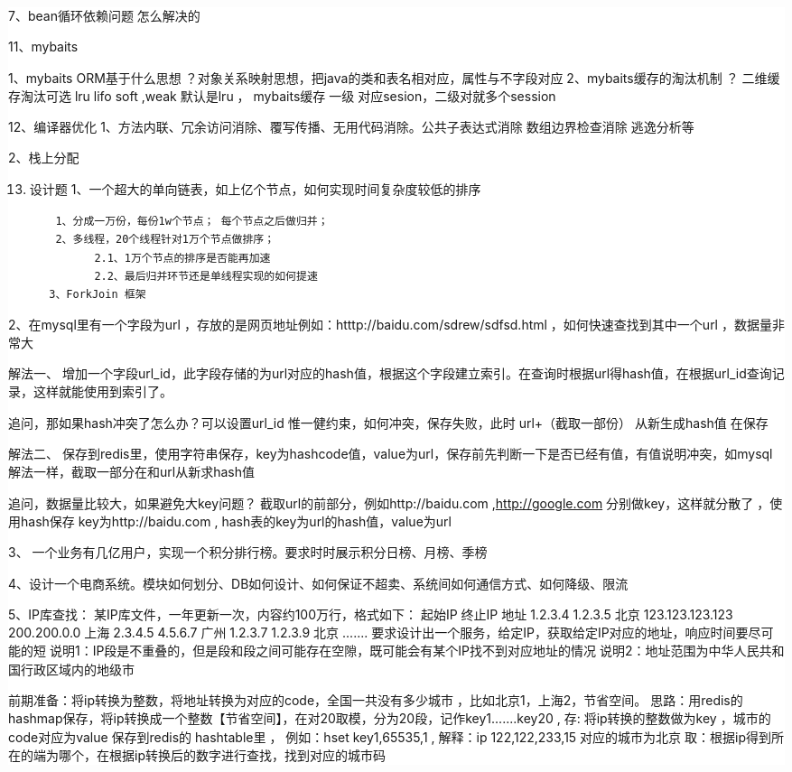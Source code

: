 7、bean循环依赖问题  怎么解决的

11、mybaits

1、mybaits ORM基于什么思想 ？对象关系映射思想，把java的类和表名相对应，属性与不字段对应
2、mybaits缓存的淘汰机制 ？ 二维缓存淘汰可选 lru lifo soft ,weak 默认是lru ， mybaits缓存 一级 对应sesion，二级对就多个session



12、编译器优化
1、方法内联、冗余访问消除、覆写传播、无用代码消除。公共子表达式消除 数组边界检查消除   逃逸分析等

2、栈上分配  



13. 设计题
1、一个超大的单向链表，如上亿个节点，如何实现时间复杂度较低的排序

            1、分成一万份，每份1w个节点； 每个节点之后做归并；
            2、多线程，20个线程针对1万个节点做排序； 
                  2.1、1万个节点的排序是否能再加速
                  2.2、最后归并环节还是单线程实现的如何提速
           3、ForkJoin 框架



2、在mysql里有一个字段为url ，存放的是网页地址例如：htttp://baidu.com/sdrew/sdfsd.html ，如何快速查找到其中一个url ，数据量非常大

解法一、
增加一个字段url_id，此字段存储的为url对应的hash值，根据这个字段建立索引。在查询时根据url得hash值，在根据url_id查询记录，这样就能使用到索引了。

追问，那如果hash冲突了怎么办？可以设置url_id 惟一健约束，如何冲突，保存失败，此时 url+（截取一部份） 从新生成hash值 在保存

解法二、
保存到redis里，使用字符串保存，key为hashcode值，value为url，保存前先判断一下是否已经有值，有值说明冲突，如mysql解法一样，截取一部分在和url从新求hash值

追问，数据量比较大，如果避免大key问题？
截取url的前部分，例如http://baidu.com ,http://google.com 分别做key，这样就分散了 ，使用hash保存
key为http://baidu.com , hash表的key为url的hash值，value为url



3、 一个业务有几亿用户，实现一个积分排行榜。要求时时展示积分日榜、月榜、季榜 



4、设计一个电商系统。模块如何划分、DB如何设计、如何保证不超卖、系统间如何通信方式、如何降级、限流



5、IP库查找：
某IP库文件，一年更新一次，内容约100万行，格式如下：
起始IP 终止IP 地址
1.2.3.4 1.2.3.5 北京
123.123.123.123 200.200.0.0 上海
2.3.4.5 4.5.6.7 广州
1.2.3.7 1.2.3.9 北京
.......
要求设计出一个服务，给定IP，获取给定IP对应的地址，响应时间要尽可能的短
说明1：IP段是不重叠的，但是段和段之间可能存在空隙，既可能会有某个IP找不到对应地址的情况
说明2：地址范围为中华人民共和国行政区域内的地级市





前期准备：将ip转换为整数，将地址转换为对应的code，全国一共没有多少城市 ，比如北京1，上海2，节省空间。
思路：用redis的hashmap保存，将ip转换成一个整数【节省空间】，在对20取模，分为20段，记作key1.......key20 ,
存: 将ip转换的整数做为key ，城市的code对应为value 保存到redis的 hashtable里 ，
例如：hset key1,65535,1 , 解释：ip 122,122,233,15 对应的城市为北京
取：根据ip得到所在的端为哪个，在根据ip转换后的数字进行查找，找到对应的城市码
